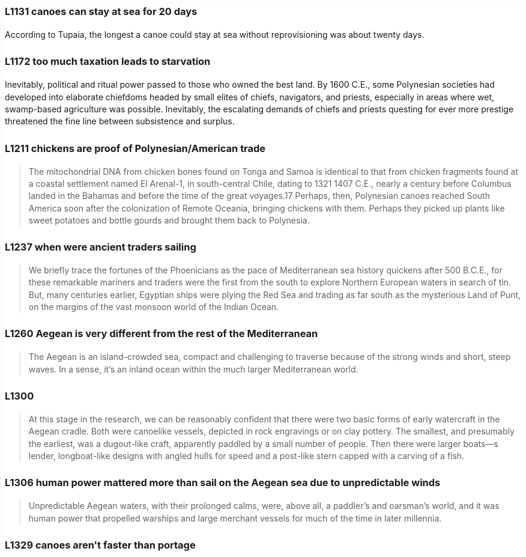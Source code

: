 ### L1131 canoes can stay at sea for 20 days 
According to Tupaia, the longest a canoe could stay at sea without reprovisioning was about twenty days.

### L1172 too much taxation leads to starvation 
Inevitably, political and ritual power passed to those who owned the best land. By 1600 C.E., some Polynesian societies had developed into elaborate chiefdoms headed by small elites of chiefs, navigators, and priests, especially in areas where wet, swamp-based agriculture was possible. Inevitably, the escalating demands of chiefs and priests questing for ever more prestige threatened the fine line between subsistence and surplus.

### L1211 chickens are proof of Polynesian/American trade 

> The mitochondrial DNA from chicken bones found on Tonga and Samoa is identical to that from chicken fragments found at a coastal settlement named El Arenal-1, in south-central Chile, dating to 1321 1407 C.E., nearly a century before Columbus landed in the Bahamas and before the time of the great voyages.17 Perhaps, then, Polynesian canoes reached South America soon after the colonization of Remote Oceania, bringing chickens with them. Perhaps they picked up plants like sweet potatoes and bottle gourds and brought them back to Polynesia.

### L1237 when were ancient traders sailing 

> We briefly trace the fortunes of the Phoenicians as the pace of Mediterranean sea history quickens after 500 B.C.E., for these remarkable mariners and traders were the first from the south to explore Northern European waters in search of tin. But, many centuries earlier, Egyptian ships were plying the Red Sea and trading as far south as the mysterious Land of Punt, on the margins of the vast monsoon world of the Indian Ocean.

### L1260 Aegean is very different from the rest of the Mediterranean 

> The Aegean is an island-crowded sea, compact and challenging to traverse because of the strong winds and short, steep waves. In a sense, it’s an inland ocean within the much larger Mediterranean world.

### L1300 

> At this stage in the research, we can be reasonably confident that there were two basic forms of early watercraft in the Aegean cradle. Both were canoelike vessels, depicted in rock engravings or on clay pottery. The smallest, and presumably the earliest, was a dugout-like craft, apparently paddled by a small number of people. Then there were larger boats—s lender, longboat-like designs with angled hulls for speed and a post-like stern capped with a carving of a fish.

### L1306 human power mattered more than sail on the Aegean sea due to unpredictable winds

> Unpredictable Aegean waters, with their prolonged calms, were, above all, a paddler’s and oarsman’s world, and it was human power that propelled warships and large merchant vessels for much of the time in later millennia.

### L1329 canoes aren't faster than portage 
